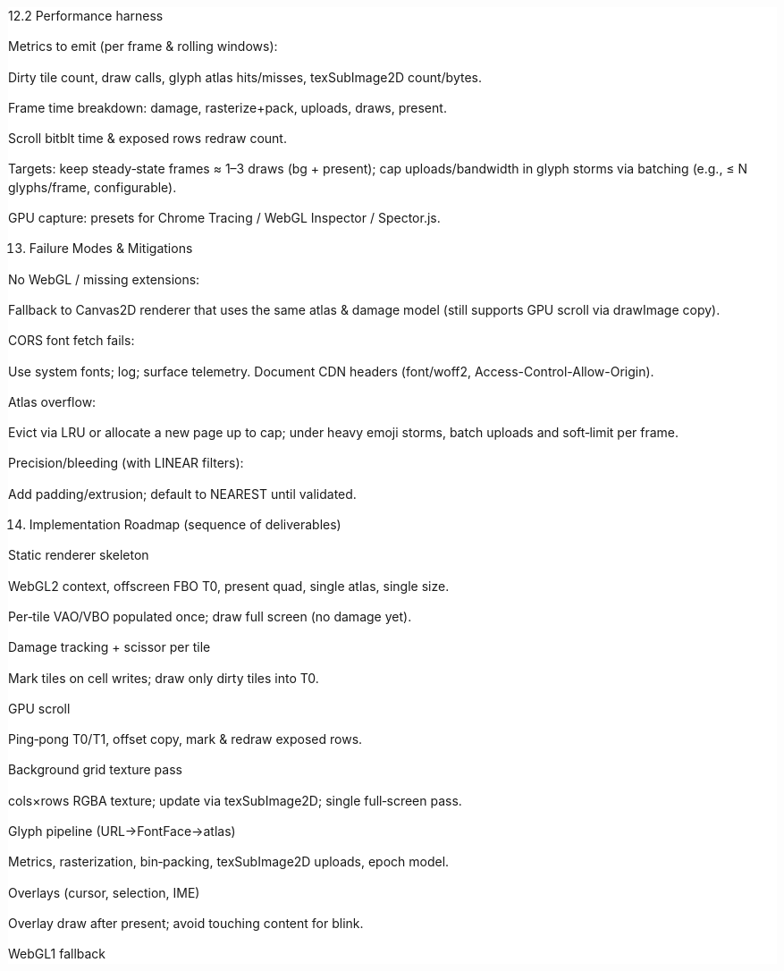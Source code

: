 12.2 Performance harness

Metrics to emit (per frame & rolling windows):

Dirty tile count, draw calls, glyph atlas hits/misses, texSubImage2D count/bytes.

Frame time breakdown: damage, rasterize+pack, uploads, draws, present.

Scroll bitblt time & exposed rows redraw count.

Targets: keep steady‑state frames ≈ 1–3 draws (bg + present); cap uploads/bandwidth in glyph storms via batching (e.g., ≤ N glyphs/frame, configurable).

GPU capture: presets for Chrome Tracing / WebGL Inspector / Spector.js.

13) Failure Modes & Mitigations

No WebGL / missing extensions:

Fallback to Canvas2D renderer that uses the same atlas & damage model (still supports GPU scroll via drawImage copy).

CORS font fetch fails:

Use system fonts; log; surface telemetry. Document CDN headers (font/woff2, Access-Control-Allow-Origin).

Atlas overflow:

Evict via LRU or allocate a new page up to cap; under heavy emoji storms, batch uploads and soft‑limit per frame.

Precision/bleeding (with LINEAR filters):

Add padding/extrusion; default to NEAREST until validated.

14) Implementation Roadmap (sequence of deliverables)

Static renderer skeleton

WebGL2 context, offscreen FBO T0, present quad, single atlas, single size.

Per‑tile VAO/VBO populated once; draw full screen (no damage yet).

Damage tracking + scissor per tile

Mark tiles on cell writes; draw only dirty tiles into T0.

GPU scroll

Ping‑pong T0/T1, offset copy, mark & redraw exposed rows.

Background grid texture pass

cols×rows RGBA texture; update via texSubImage2D; single full‑screen pass.

Glyph pipeline (URL→FontFace→atlas)

Metrics, rasterization, bin‑packing, texSubImage2D uploads, epoch model.

Overlays (cursor, selection, IME)

Overlay draw after present; avoid touching content for blink.

WebGL1 fallback

